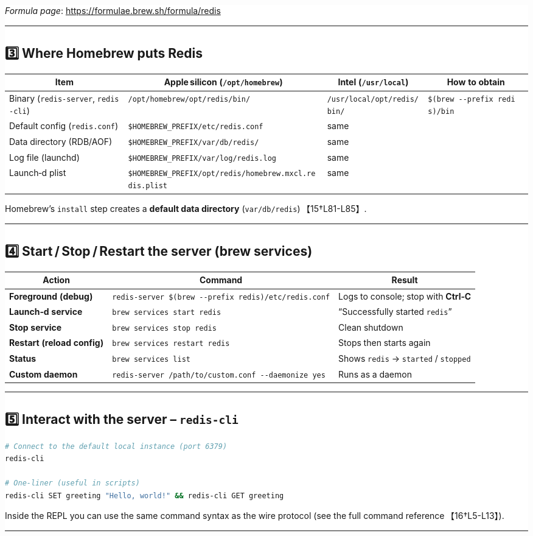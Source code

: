 *Formula page*: <https://formulae.brew.sh/formula/redis>  

---  

<a name="3‑locations"></a>
## 3️⃣ Where Homebrew puts Redis  

| Item | Apple silicon (`/opt/homebrew`) | Intel (`/usr/local`) | How to obtain |
|------|--------------------------------|----------------------|---------------|
| Binary (`redis-server`, `redis-cli`) | `/opt/homebrew/opt/redis/bin/` | `/usr/local/opt/redis/bin/` | `$(brew --prefix redis)/bin` |
| Default config (`redis.conf`) | `$HOMEBREW_PREFIX/etc/redis.conf` | same | |
| Data directory (RDB/AOF) | `$HOMEBREW_PREFIX/var/db/redis/` | same | |
| Log file (launchd) | `$HOMEBREW_PREFIX/var/log/redis.log` | same | |
| Launch‑d plist | `$HOMEBREW_PREFIX/opt/redis/homebrew.mxcl.redis.plist` | same | |

Homebrew’s `install` step creates a **default data directory** (`var/db/redis`) 【15†L81-L85】.  

---  

<a name="4‑service"></a>
## 4️⃣ Start / Stop / Restart the server (brew services)

| Action | Command | Result |
|--------|---------|--------|
| **Foreground (debug)** | `redis-server $(brew --prefix redis)/etc/redis.conf` | Logs to console; stop with **Ctrl‑C** |
| **Launch‑d service** | `brew services start redis` | “Successfully started `redis`” |
| **Stop service** | `brew services stop redis` | Clean shutdown |
| **Restart (reload config)** | `brew services restart redis` | Stops then starts again |
| **Status** | `brew services list` | Shows `redis` → `started` / `stopped` |
| **Custom daemon** | `redis-server /path/to/custom.conf --daemonize yes` | Runs as a daemon |

---  

<a name="5‑cli"></a>
## 5️⃣ Interact with the server – `redis-cli`

```bash
# Connect to the default local instance (port 6379)
redis-cli

# One‑liner (useful in scripts)
redis-cli SET greeting "Hello, world!" && redis-cli GET greeting
```

Inside the REPL you can use the same command syntax as the wire protocol (see the full command reference 【16†L5-L13】).  

---  